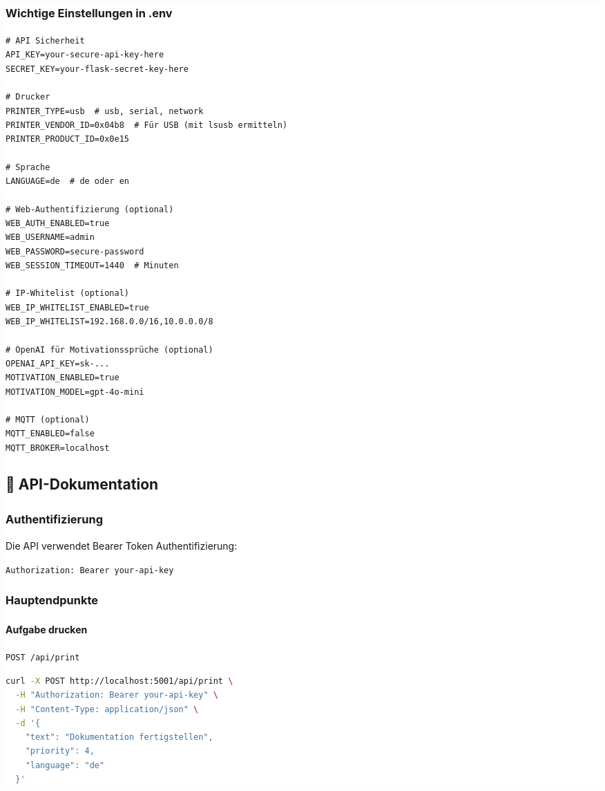 ### Wichtige Einstellungen in .env

```env
# API Sicherheit
API_KEY=your-secure-api-key-here
SECRET_KEY=your-flask-secret-key-here

# Drucker
PRINTER_TYPE=usb  # usb, serial, network
PRINTER_VENDOR_ID=0x04b8  # Für USB (mit lsusb ermitteln)
PRINTER_PRODUCT_ID=0x0e15

# Sprache
LANGUAGE=de  # de oder en

# Web-Authentifizierung (optional)
WEB_AUTH_ENABLED=true
WEB_USERNAME=admin
WEB_PASSWORD=secure-password
WEB_SESSION_TIMEOUT=1440  # Minuten

# IP-Whitelist (optional)
WEB_IP_WHITELIST_ENABLED=true
WEB_IP_WHITELIST=192.168.0.0/16,10.0.0.0/8

# OpenAI für Motivationssprüche (optional)
OPENAI_API_KEY=sk-...
MOTIVATION_ENABLED=true
MOTIVATION_MODEL=gpt-4o-mini

# MQTT (optional)
MQTT_ENABLED=false
MQTT_BROKER=localhost
```

## 🔌 API-Dokumentation

### Authentifizierung

Die API verwendet Bearer Token Authentifizierung:

```bash
Authorization: Bearer your-api-key
```

### Hauptendpunkte

#### Aufgabe drucken
`POST /api/print`

```bash
curl -X POST http://localhost:5001/api/print \
  -H "Authorization: Bearer your-api-key" \
  -H "Content-Type: application/json" \
  -d '{
    "text": "Dokumentation fertigstellen",
    "priority": 4,
    "language": "de"
  }'
```
